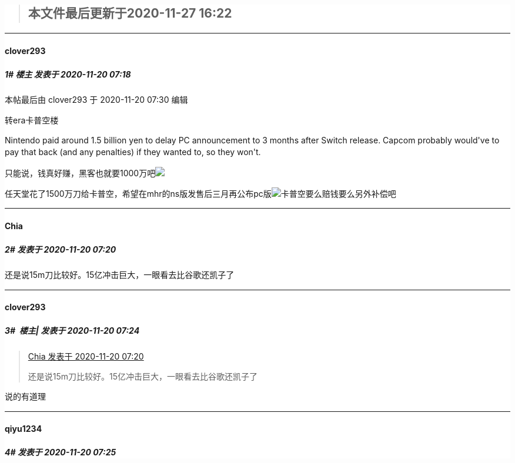 > ## **本文件最后更新于2020-11-27 16:22** 



*****

####  clover293  
##### 1#       楼主       发表于 2020-11-20 07:18



 本帖最后由 clover293 于 2020-11-20 07:30 编辑 

转era卡普空楼

Nintendo paid around 1.5 billion yen to delay PC announcement to 3 months after Switch release. Capcom probably would've to pay that back (and any penalties) if they wanted to, so they won't.

只能说，钱真好赚，黑客也就要1000万吧<img src="https://static.saraba1st.com/image/smiley/face2017/001.png" referrerpolicy="no-referrer">

任天堂花了1500万刀给卡普空，希望在mhr的ns版发售后三月再公布pc版<img src="https://static.saraba1st.com/image/smiley/face2017/001.png" referrerpolicy="no-referrer">卡普空要么赔钱要么另外补偿吧







*****

####  Chia  
##### 2#       发表于 2020-11-20 07:20




还是说15m刀比较好。15亿冲击巨大，一眼看去比谷歌还凯子了







*****

####  clover293  
##### 3#         楼主| 发表于 2020-11-20 07:24



<blockquote><a href="httphttps://bbs.saraba1st.com/2b/forum.php?mod=redirect&amp;goto=findpost&amp;pid=49455067&amp;ptid=1973254" target="_blank">Chia 发表于 2020-11-20 07:20</a>

还是说15m刀比较好。15亿冲击巨大，一眼看去比谷歌还凯子了</blockquote>
说的有道理







*****

####  qiyu1234  
##### 4#       发表于 2020-11-20 07:25
